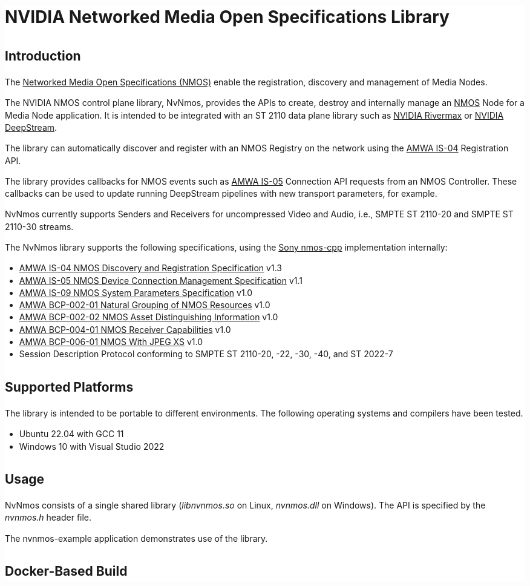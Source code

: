 

# NVIDIA Networked Media Open Specifications Library

## Introduction

The [Networked Media Open Specifications (NMOS)](https://www.amwa.tv/nmos-overview) enable the registration, discovery and management of Media Nodes.

The NVIDIA NMOS control plane library, NvNmos, provides the APIs to create, destroy and internally manage an [NMOS](https://specs.amwa.tv/nmos) Node for a Media Node application.
It is intended to be integrated with an ST 2110 data plane library such as [NVIDIA Rivermax](https://developer.nvidia.com/networking/rivermax) or [NVIDIA DeepStream](https://developer.nvidia.com/deepstream-sdk).

The library can automatically discover and register with an NMOS Registry on the network using the [AMWA IS-04](https://specs.amwa.tv/is-04/) Registration API.

The library provides callbacks for NMOS events such as [AMWA IS-05](https://specs.amwa.tv/is-05/) Connection API requests from an NMOS Controller.
These callbacks can be used to update running DeepStream pipelines with new transport parameters, for example.

NvNmos currently supports Senders and Receivers for uncompressed Video and Audio, i.e., SMPTE ST 2110-20 and SMPTE ST 2110-30 streams.

The NvNmos library supports the following specifications, using the [Sony nmos-cpp](https://github.com/sony/nmos-cpp) implementation internally:
- [AMWA IS-04 NMOS Discovery and Registration Specification](https://specs.amwa.tv/is-04/) v1.3
- [AMWA IS-05 NMOS Device Connection Management Specification](https://specs.amwa.tv/is-05/) v1.1
- [AMWA IS-09 NMOS System Parameters Specification](https://specs.amwa.tv/is-09/) v1.0
- [AMWA BCP-002-01 Natural Grouping of NMOS Resources](https://specs.amwa.tv/bcp-002-01/) v1.0
- [AMWA BCP-002-02 NMOS Asset Distinguishing Information](https://specs.amwa.tv/bcp-002-02/) v1.0
- [AMWA BCP-004-01 NMOS Receiver Capabilities](https://specs.amwa.tv/bcp-004-01/) v1.0
- [AMWA BCP-006-01 NMOS With JPEG XS](https://specs.amwa.tv/bcp-006-01/) v1.0
- Session Description Protocol conforming to SMPTE ST 2110-20, -22, -30, -40, and ST 2022-7

## Supported Platforms

The library is intended to be portable to different environments.
The following operating systems and compilers have been tested.

* Ubuntu 22.04 with GCC 11
* Windows 10 with Visual Studio 2022

## Usage

NvNmos consists of a single shared library (_libnvnmos.so_ on Linux, _nvnmos.dll_ on Windows).
The API is specified by the _nvnmos.h_ header file.

The nvnmos-example application demonstrates use of the library.

## Docker-Based Build
